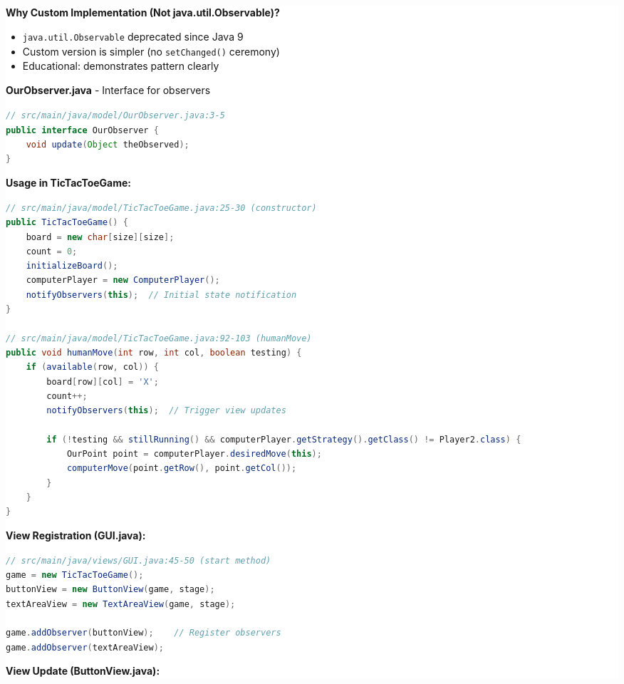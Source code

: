 **Why Custom Implementation (Not java.util.Observable)?**
- `java.util.Observable` deprecated since Java 9
- Custom version is simpler (no `setChanged()` ceremony)
- Educational: demonstrates pattern clearly

**OurObserver.java** - Interface for observers

```java
// src/main/java/model/OurObserver.java:3-5
public interface OurObserver {
    void update(Object theObserved);
}
```

**Usage in TicTacToeGame:**

```java
// src/main/java/model/TicTacToeGame.java:25-30 (constructor)
public TicTacToeGame() {
    board = new char[size][size];
    count = 0;
    initializeBoard();
    computerPlayer = new ComputerPlayer();
    notifyObservers(this);  // Initial state notification
}

// src/main/java/model/TicTacToeGame.java:92-103 (humanMove)
public void humanMove(int row, int col, boolean testing) {
    if (available(row, col)) {
        board[row][col] = 'X';
        count++;
        notifyObservers(this);  // Trigger view updates

        if (!testing && stillRunning() && computerPlayer.getStrategy().getClass() != Player2.class) {
            OurPoint point = computerPlayer.desiredMove(this);
            computerMove(point.getRow(), point.getCol());
        }
    }
}
```

**View Registration (GUI.java):**

```java
// src/main/java/views/GUI.java:45-50 (start method)
game = new TicTacToeGame();
buttonView = new ButtonView(game, stage);
textAreaView = new TextAreaView(game, stage);

game.addObserver(buttonView);    // Register observers
game.addObserver(textAreaView);
```

**View Update (ButtonView.java):**
